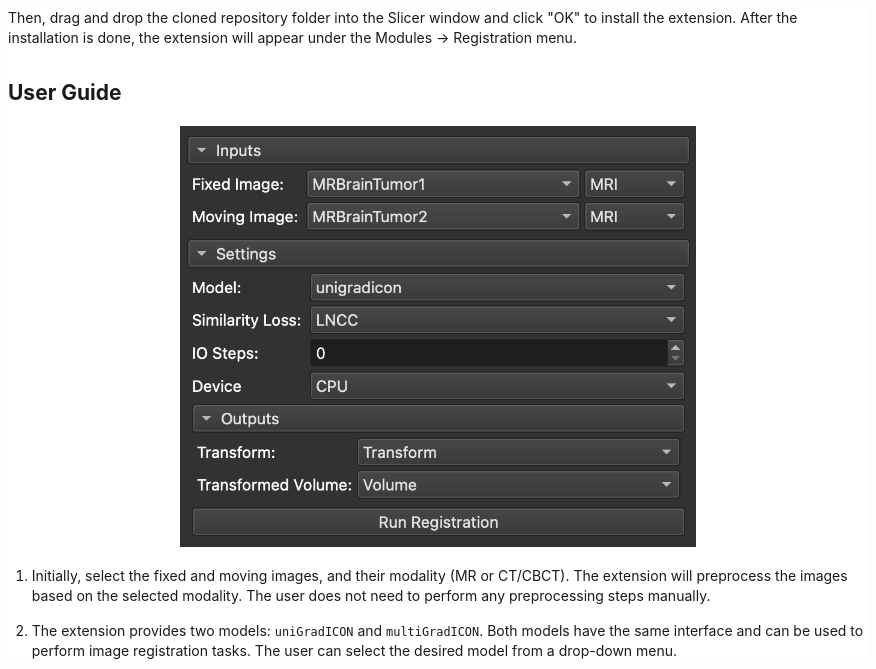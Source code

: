 Then, drag and drop the cloned repository folder into the Slicer window and click "OK" to install the extension. After the installation is done, the extension will appear under the Modules -> Registration menu.

## User Guide

<div style="text-align: center;">
    <img src="screenshots/interface.png" width="60%">
</div>

1. Initially, select the fixed and moving images, and their modality (MR or CT/CBCT). The extension will preprocess the images based on the selected modality. The user does not need to perform any preprocessing steps manually.

2. The extension provides two models: `uniGradICON` and `multiGradICON`. Both models have the same interface and can be used to perform image registration tasks. The user can select the desired model from a drop-down menu.
